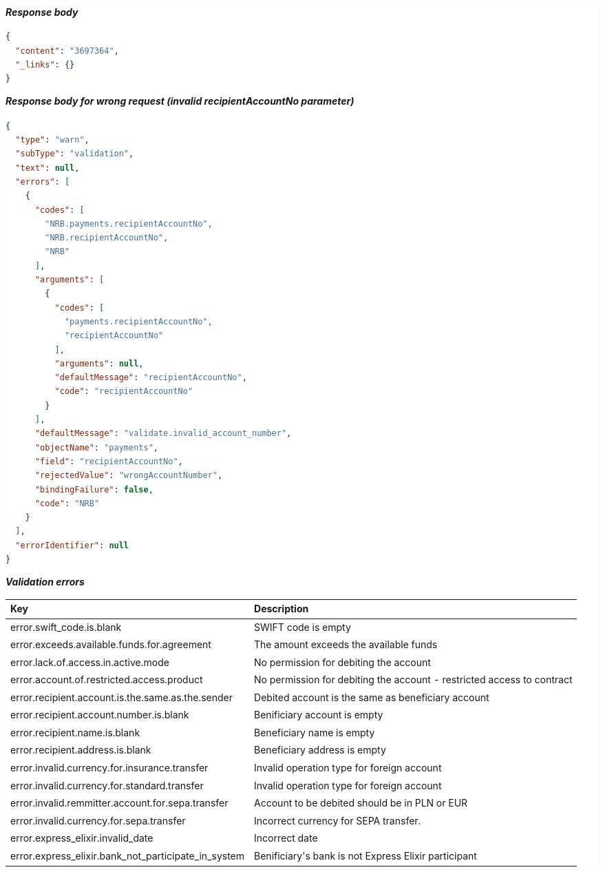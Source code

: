 ***Response body***
```json
{
  "content": "3697364",
  "_links": {}
}
```

***Response body for wrong request (invalid recipientAccountNo parameter)***
```json
{
  "type": "warn",
  "subType": "validation",
  "text": null,
  "errors": [
    {
      "codes": [
        "NRB.payments.recipientAccountNo",
        "NRB.recipientAccountNo",
        "NRB"
      ],
      "arguments": [
        {
          "codes": [
            "payments.recipientAccountNo",
            "recipientAccountNo"
          ],
          "arguments": null,
          "defaultMessage": "recipientAccountNo",
          "code": "recipientAccountNo"
        }
      ],
      "defaultMessage": "validate.invalid_account_number",
      "objectName": "payments",
      "field": "recipientAccountNo",
      "rejectedValue": "wrongAccountNumber",
      "bindingFailure": false,
      "code": "NRB"
    }
  ],
  "errorIdentifier": null
}
```

***Validation errors***

Key | Description
:-----|:-----
error.swift_code.is.blank | SWIFT code is empty
error.exceeds.available.funds.for.agreement | The amount exceeds the available funds
error.lack.of.access.in.active.mode | No permission for debiting the account
error.account.of.restricted.access.product | No permission for debiting the account - restricted access to contract
error.recipient.account.is.the.same.as.the.sender | Debited account is the same as beneficiary account
error.recipient.account.number.is.blank | Benificiary account is empty
error.recipient.name.is.blank | Beneficiary name is empty
error.recipient.address.is.blank | Beneficiary address is empty
error.invalid.currency.for.insurance.transfer | Invalid operation type for foreign account
error.invalid.currency.for.standard.transfer | Invalid operation type for foreign account
error.invalid.remmitter.account.for.sepa.transfer | Account to be debited should be in PLN or EUR
error.invalid.currency.for.sepa.transfer | Incorrect currency for SEPA transfer.
error.express_elixir.invalid_date | Incorrect date
error.express_elixir.bank_not_participate_in_system | Benificiary's bank is not Express Elixir participant